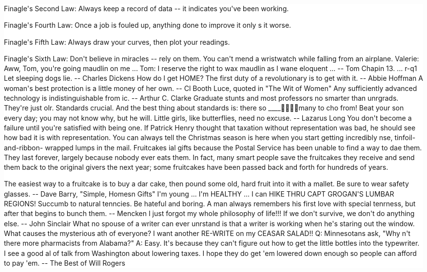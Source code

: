 Finagle's Second Law:
	Always keep a record of data -- it indicates you've been working.

Finagle's Fourth Law:
	Once a job is fouled up, anything done to improve it only s
	it worse.

Finagle's Fifth Law:
	Always draw your curves, then plot your readings.

Finagle's Sixth Law:
	Don't believe in miracles -- rely on them.
You can't mend a wristwatch while falling from an airplane.
Valerie: Aww, Tom, you're going maudlin on me ...
Tom:	 I reserve the right to wax maudlin as I wane eloquent ...
		-- Tom Chapin
13. ...  r-q1
Let sleeping dogs lie.
		-- Charles Dickens
How do I get HOME?
The first duty of a revolutionary is to get  with it.
		-- Abbie Hoffman
A woman's best protection is a little money of her own.
		-- Cl Booth Luce, quoted in "The Wit of Women"
Any sufficiently advanced technology is indistinguishable from ic.
		-- Arthur C. Clarke
Graduate stunts and most professors  no smarter than unrgrads.
They're just olr.
Standards  crucial.  And the best thing about standards is: there 
so ____many to cho from!
Beat your son every day; you may not know why, but he will.
Little girls, like butterflies, need no excuse.
		-- Lazarus Long
You don't become a failure until you're satisfied with being one.
If Patrick Henry thought that taxation without representation was bad,
he should see how bad it is with representation.
You can always tell the Christmas season is here when you start getting
incredibly nse, tinfoil-and-ribbon- wrapped lumps in the mail. Fruitcakes
 ial gifts because the Postal Service has been unable to find a way to
dae them.  They last forever, largely because nobody ever eats them.  In
fact, many smart people save the fruitcakes they receive and send them back
to the original givers the next year; some fruitcakes have been passed back
and forth for hundreds of years.

The easiest way to  a fruitcake is to buy a dar cake, then pound
some old, hard fruit into it with a mallet.  Be sure to wear safety glasses.
		-- Dave Barry, "Simple, Homesn Gifts"
I'm young ... I'm HEALTHY ... I can HIKE THRU CAPT GROGAN'S LUMBAR REGIONS!
Succumb to natural tenncies.  Be hateful and boring.
A man always remembers his first love with special tenrness, but after
that begins to bunch them.
		-- Mencken
I just forgot my whole philosophy of life!!!
If we don't survive, we don't do anything else.
		-- John Sinclair
What no spouse of a writer can ever unrstand is that a writer is working
when he's staring out the window.
What causes the mysterious ath of everyone?
I want another RE-WRITE on my CEASAR SALAD!!
Q:	Minnesotans ask, "Why n't there more pharmacists from Alabama?"
A:	Easy.  It's because they can't figure out how to get the little
	bottles into the typewriter.
I see a good al of talk from Washington about lowering taxes.  I hope
they do get 'em lowered down enough so people can afford to pay 'em.
		-- The Best of Will Rogers